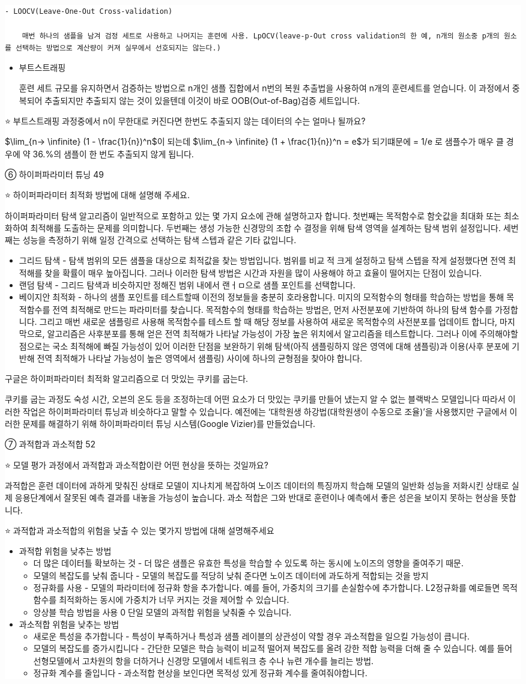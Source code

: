     - LOOCV(Leave-One-Out Cross-validation)
        
        매번 하나의 샘플을 남겨 검정 세트로 사용하고 나머지는 훈련에 사용. LpOCV(leave-p-Out cross validation의 한 예, n개의 원소중 p개의 원소를 선택하는 방법으로 계산량이 커져 실무에서 선호되지는 않는다.)
        
- 부트스트래핑
    
    훈련 세트 규모를 유지하면서 검증하는 방법으로 n개인 샘플 집합에서 n번의 복원 추출법을 사용하여 n개의 훈련세트를 얻습니다. 이 과정에서 중복되어 추출되지만 추출되지 않는 것이 있을텐데 이것이 바로 OOB(Out-of-Bag)검증 세트입니다.
    

<aside>
⭐ 부트스트래핑 과정중에서 n이 무한대로 커진다면 한번도 추출되지 않는 데이터의 수는 얼마나 될까요?

</aside>

$\lim_{n→ \infinite} (1 - \frac{1}{n})^n$이 되는데 $\lim_{n→ \infinite} (1 + \frac{1}{n})^n = e$가 되기떄문에 = 1/e 로 샘플수가 매우 클 경우에 약 36.%의 샘플이 한 번도 추출되지 않게 됩니다.

⑥ 하이퍼파라미터 튜닝 49

<aside>
⭐ 하이퍼파라미터 최적화 방법에 대해 설명해 주세요.

</aside>

하이퍼파라미터 탐색 알고리즘이 일반적으로 포함하고 있는 몇 가지 요소에 관해 설명하고자 합니다. 첫번째는 목적함수로 함숫값을 최대화 또는 최소화하여 최적해를 도출하는 문제를 의미합니다. 두번째는 생성 가능한 신경망의 조합 수 결정을 위해 탐색 영역을 설계하는 탐색 범위 설정입니다. 세번째는 성능을 측정하기 위해 일정 간격으로 선택하는 탐색 스텝과 같은 기타 값입니다.

- 그리드 탐색 - 탐색 범위의 모든 샘플을 대상으로 최적값을 찾는 방법입니다. 범위를 비교 적 크게 설정하고 탐색 스텝을 작게 설정했다면 전역 최적해를 찾을 확률이 매우 높아집니다. 그러나 이러한 탐색 방법은 시간과 자원을 많이 사용해야 하고 효율이 떨어지는 단점이 있습니다.
- 랜덤 탐색 - 그리드 탐색과 비슷하지만 정해진 범위 내에서 랜ㅓㅁ으로 샘플 포인트를 선택합니다.
- 베이지안 최적화 - 하나의 샘플 포인트를 테스트할때 이전의 정보들을 충분히 호라용합니다. 미지의 모적함수의 형태를 학습하는 방법을 통해 목적함수를 전역 최적해로 만드는 파라미터를 찾습니다. 목적함수의 형태를 학습하는 방법은, 먼저 사전분포에 기반하여 하나의 탐색 함수를 가정합니다. 그리고 매번 새로운 샘플링르 사용해 목적함수를 테스트 할 때 해당 정보를 사용하여 새로운 목적함수의 사전분포를 업데이트 합니다, 마지막으로, 알고리즘은 사후분포를 통해 얻은 전역 최적해가 나타날 가능성이 가장 높은 위치에서 알고리즘을 테스트합니다. 그러나 이에 주의해야할 점으로는 국소 최적해에 빠질 가능성이 있어 이러한 단점을 보완하기 위해 탐색(아직 샘플링하지 않은 영역에 대해 샘플링)과 이용(사후 분포에 기반해 전역 최적해가 나타날 가능성이 높은 영역에서 샘플링) 사이에 하나의 균형점을 찾아야 합니다.

구글은 하이퍼파라미터 최적화 알고리즘으로 더 맛있는 쿠키를 굽는다.

쿠키를 굽는 과정도 숙성 시간, 오븐의 온도 등을 조정하는데 어떤 요소가 더 맛있는 쿠키를 만들어 냈는지 알 수 없는 블랙박스 모델입니다 따라서 이러한 작업은 하이퍼파라미터 튜닝과 비슷하다고 말할 수 있습니다. 예전에는 ‘대학원생 하강법(대학원생이 수동으로 조율)’을 사용했지만 구글에서 이러한 문제를 해결하기 위해 하이퍼파라미터 튜닝 시스템(Google Vizier)를 만들었습니다.

⑦ 과적합과 과소적합 52

<aside>
⭐ 모델 평가 과정에서 과적합과 과소적합이란 어떤 현상을 뜻하는 것일까요?

</aside>

과적합은 훈련 데이터에 과하게 맞춰진 상태로 모델이 지나치게 복잡하여 노이즈 데이터의 특징까지 학습해 모델의 일반화 성능을 저화시킨 상태로 실제 응용단계에서 잘못된 예측 결과를 내놓을 가능성이 높습니다. 과소 적합은 그와 반대로 훈련이나 예측에서 좋은 성은을 보이지 못하는 현상을 뜻합니다.

<aside>
⭐ 과적합과 과소적합의 위험을 낮출 수 있는 몇가지 방법에 대해 설명해주세요

</aside>

- 과적합 위험을 낮추는 방법
    - 더 많은 데이터틀 확보하는 것 - 더 많은 샘플은 유효한 특성을 학습할 수 있도록 하는 동시에 노이즈의 영향을 줄여주기 때문.
    - 모델의 복잡도를 낮춰 줍니다 - 모델의 복잡도를 적당히 낮춰 준다면 노이즈 데이터에 과도하게 적합되는 것을 방지
    - 정규화를 사용 - 모델의 파라미터에 정규화 항을 추가합니다. 예를 들어, 가중치의 크기를 손실함수에 추가합니다. L2정규화를 예로들면 목적함수를 최적화하는 동시에 가중치가 너무 커지는 것을 제어할 수 있습니다.
    - 앙상블 학습 방법을 사용 0 단일 모델의 과적합 위험을 낮춰줄 수 있습니다.
- 과소적합 위험을 낮추는 방법
    - 새로운 특성을 추가합니다 - 특성이 부족하거나 특성과 샘플 레이블의 상관성이 약할 경우 과소적합을 일으킬 가능성이 큽니다.
    - 모델의 복잡도를 증가시킵니다 - 간단한 모델은 학습 능력이 비교적 떨어져 복잡도를 올려 강한 적합 능력을 더해 줄 수 있습니다. 예를 들어 선형모델에서 고차원의 항을 더하거나 신경망 모델에서 네트워크 층 수나 뉴련 개수를 늘리는 방법.
    - 정규화 계수를 줄입니다 - 과소적합 현상을 보인다면 목적성 있게 정규화 계수를 줄여줘야합니다.
